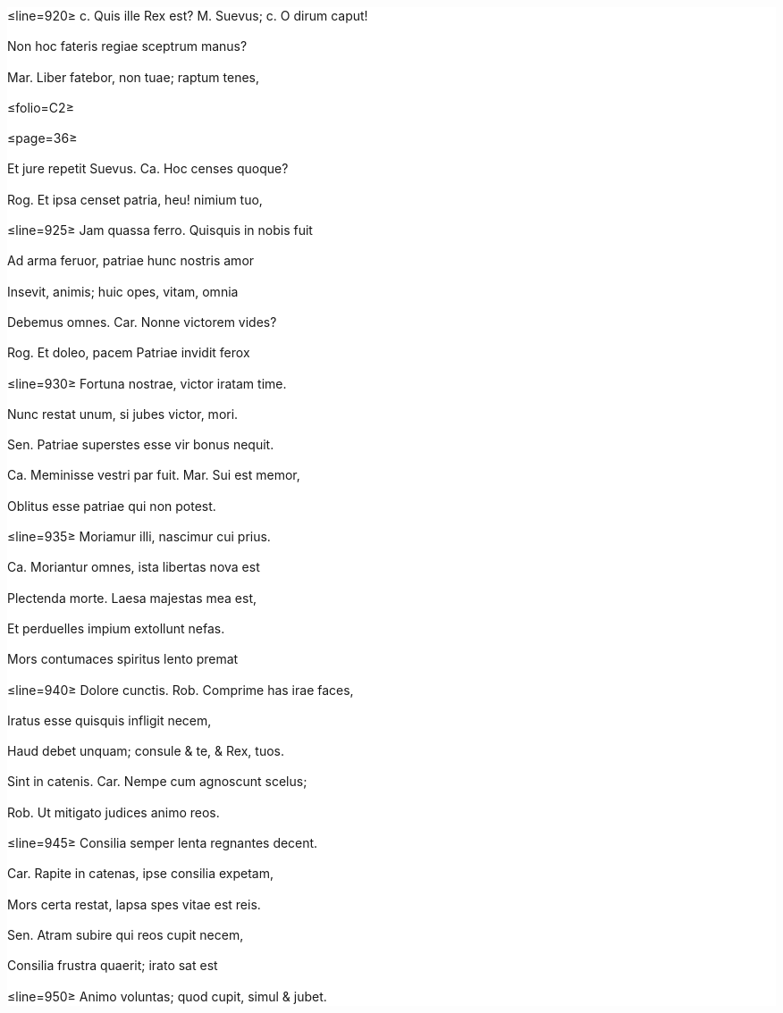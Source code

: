 ≤line=920≥ c. Quis ille Rex est? M. Suevus; c. O dirum caput!

Non hoc fateris regiae sceptrum manus?

Mar. Liber fatebor, non tuae; raptum tenes,

≤folio=C2≥

≤page=36≥

Et jure repetit Suevus. Ca. Hoc censes quoque?

Rog. Et ipsa censet patria, heu! nimium tuo,

≤line=925≥ Jam quassa ferro. Quisquis in nobis fuit

Ad arma feruor, patriae hunc nostris amor

Insevit, animis; huic opes, vitam, omnia

Debemus omnes. Car. Nonne victorem vides?

Rog. Et doleo, pacem Patriae invidit ferox

≤line=930≥ Fortuna nostrae, victor iratam time.

Nunc restat unum, si jubes victor, mori.

Sen. Patriae superstes esse vir bonus nequit.

Ca. Meminisse vestri par fuit. Mar. Sui est memor,

Oblitus esse patriae qui non potest.

≤line=935≥ Moriamur illi, nascimur cui prius.

Ca. Moriantur omnes, ista libertas nova est

Plectenda morte. Laesa majestas mea est,

Et perduelles impium extollunt nefas.

Mors contumaces spiritus lento premat

≤line=940≥ Dolore cunctis. Rob. Comprime has irae faces,

Iratus esse quisquis infligit necem,

Haud debet unquam; consule & te, & Rex, tuos.

Sint in catenis. Car. Nempe cum agnoscunt scelus;

Rob. Ut mitigato judices animo reos.

≤line=945≥ Consilia semper lenta regnantes decent.

Car. Rapite in catenas, ipse consilia expetam,

Mors certa restat, lapsa spes vitae est reis.

Sen. Atram subire qui reos cupit necem,

Consilia frustra quaerit; irato sat est

≤line=950≥ Animo voluntas; quod cupit, simul & jubet.

